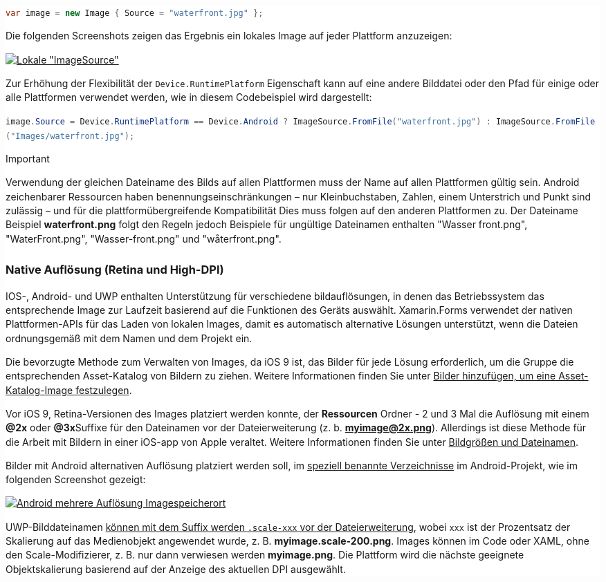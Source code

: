 ```csharp
var image = new Image { Source = "waterfront.jpg" };
```

Die folgenden Screenshots zeigen das Ergebnis ein lokales Image auf jeder Plattform anzuzeigen:

[![Lokale "ImageSource"](images-images/local-sml.png "Beispiel-Anwendung in ein lokales Image")](images-images/local.png#lightbox "Beispielanwendung, die ein lokales Image anzeigen")

Zur Erhöhung der Flexibilität der `Device.RuntimePlatform` Eigenschaft kann auf eine andere Bilddatei oder den Pfad für einige oder alle Plattformen verwendet werden, wie in diesem Codebeispiel wird dargestellt:

```csharp
image.Source = Device.RuntimePlatform == Device.Android ? ImageSource.FromFile("waterfront.jpg") : ImageSource.FromFile("Images/waterfront.jpg");
```

> [!IMPORTANT]
> Verwendung der gleichen Dateiname des Bilds auf allen Plattformen muss der Name auf allen Plattformen gültig sein. Android zeichenbarer Ressourcen haben benennungseinschränkungen – nur Kleinbuchstaben, Zahlen, einem Unterstrich und Punkt sind zulässig – und für die plattformübergreifende Kompatibilität Dies muss folgen auf den anderen Plattformen zu. Der Dateiname Beispiel **waterfront.png** folgt den Regeln jedoch Beispiele für ungültige Dateinamen enthalten "Wasser front.png", "WaterFront.png", "Wasser-front.png" und "wåterfront.png".

### <a name="native-resolutions-retina-and-high-dpi"></a>Native Auflösung (Retina und High-DPI)

IOS-, Android- und UWP enthalten Unterstützung für verschiedene bildauflösungen, in denen das Betriebssystem das entsprechende Image zur Laufzeit basierend auf die Funktionen des Geräts auswählt. Xamarin.Forms verwendet der nativen Plattformen-APIs für das Laden von lokalen Images, damit es automatisch alternative Lösungen unterstützt, wenn die Dateien ordnungsgemäß mit dem Namen und dem Projekt ein.

Die bevorzugte Methode zum Verwalten von Images, da iOS 9 ist, das Bilder für jede Lösung erforderlich, um die Gruppe die entsprechenden Asset-Katalog von Bildern zu ziehen. Weitere Informationen finden Sie unter [Bilder hinzufügen, um eine Asset-Katalog-Image festzulegen](~/ios/app-fundamentals/images-icons/displaying-an-image.md).

Vor iOS 9, Retina-Versionen des Images platziert werden konnte, der **Ressourcen** Ordner - 2 und 3 Mal die Auflösung mit einem **@2x** oder **@3x**Suffixe für den Dateinamen vor der Dateierweiterung (z. b. **myimage@2x.png**). Allerdings ist diese Methode für die Arbeit mit Bildern in einer iOS-app von Apple veraltet. Weitere Informationen finden Sie unter [Bildgrößen und Dateinamen](~/ios/app-fundamentals/images-icons/displaying-an-image.md).

Bilder mit Android alternativen Auflösung platziert werden soll, im [speziell benannte Verzeichnisse](http://developer.android.com/guide/practices/screens_support.html) im Android-Projekt, wie im folgenden Screenshot gezeigt:

[![Android mehrere Auflösung Imagespeicherort](images-images/xs-highdpisolution-sml.png "Android mehrere Auflösung Imagespeicherort")](images-images/xs-highdpisolution.png#lightbox "Android mehrere Auflösung Imagespeicherort")

UWP-Bilddateinamen [können mit dem Suffix werden `.scale-xxx` vor der Dateierweiterung](https://docs.microsoft.com/windows/uwp/app-resources/images-tailored-for-scale-theme-contrast), wobei `xxx` ist der Prozentsatz der Skalierung auf das Medienobjekt angewendet wurde, z. B. **myimage.scale-200.png**. Images können im Code oder XAML, ohne den Scale-Modifizierer, z. B. nur dann verwiesen werden **myimage.png**. Die Plattform wird die nächste geeignete Objektskalierung basierend auf der Anzeige des aktuellen DPI ausgewählt.
